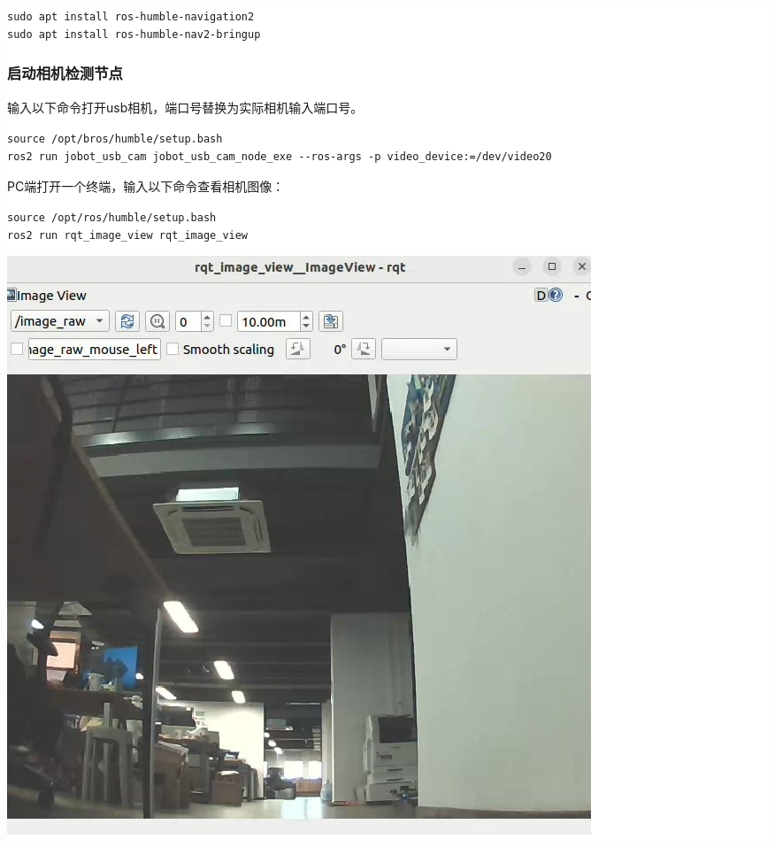 ```shell
sudo apt install ros-humble-navigation2
sudo apt install ros-humble-nav2-bringup
```

### **启动相机检测节点**

输入以下命令打开usb相机，端口号替换为实际相机输入端口号。

```shell
source /opt/bros/humble/setup.bash
ros2 run jobot_usb_cam jobot_usb_cam_node_exe --ros-args -p video_device:=/dev/video20
```

PC端打开一个终端，输入以下命令查看相机图像：
```shell
source /opt/ros/humble/setup.bash
ros2 run rqt_image_view rqt_image_view
```

![](images/camera_image_view.jpg)

